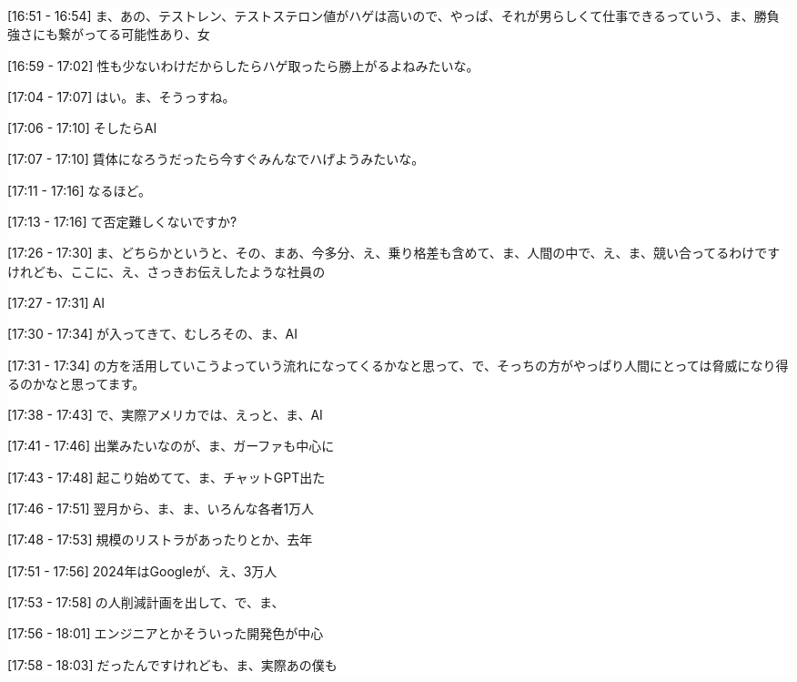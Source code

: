 [16:51 - 16:54]
ま、あの、テストレン、テストステロン値がハゲは高いので、やっぱ、それが男らしくて仕事できるっていう、ま、勝負強さにも繋がってる可能性あり、女

[16:59 - 17:02]
性も少ないわけだからしたらハゲ取ったら勝上がるよねみたいな。

[17:04 - 17:07]
はい。ま、そうっすね。

[17:06 - 17:10]
そしたらAI

[17:07 - 17:10]
賃体になろうだったら今すぐみんなでハげようみたいな。

[17:11 - 17:16]
なるほど。

[17:13 - 17:16]
て否定難しくないですか?

[17:26 - 17:30]
ま、どちらかというと、その、まあ、今多分、え、乗り格差も含めて、ま、人間の中で、え、ま、競い合ってるわけですけれども、ここに、え、さっきお伝えしたような社員の

[17:27 - 17:31]
AI

[17:30 - 17:34]
が入ってきて、むしろその、ま、AI

[17:31 - 17:34]
の方を活用していこうよっていう流れになってくるかなと思って、で、そっちの方がやっぱり人間にとっては脅威になり得るのかなと思ってます。

[17:38 - 17:43]
で、実際アメリカでは、えっと、ま、AI

[17:41 - 17:46]
出業みたいなのが、ま、ガーファも中心に

[17:43 - 17:48]
起こり始めてて、ま、チャットGPT出た

[17:46 - 17:51]
翌月から、ま、ま、いろんな各者1万人

[17:48 - 17:53]
規模のリストラがあったりとか、去年

[17:51 - 17:56]
2024年はGoogleが、え、3万人

[17:53 - 17:58]
の人削減計画を出して、で、ま、

[17:56 - 18:01]
エンジニアとかそういった開発色が中心

[17:58 - 18:03]
だったんですけれども、ま、実際あの僕も
